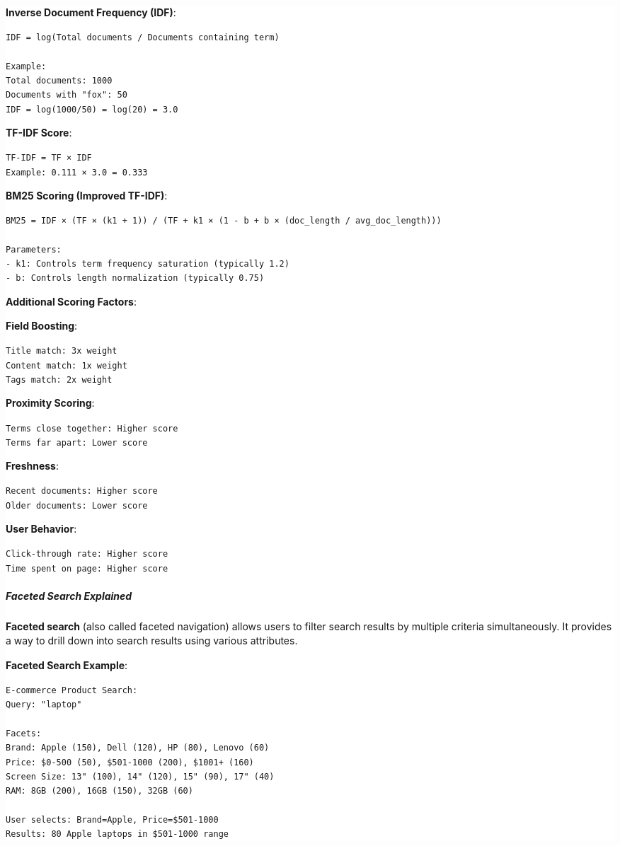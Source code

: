 **Inverse Document Frequency (IDF)**:
```
IDF = log(Total documents / Documents containing term)

Example:
Total documents: 1000
Documents with "fox": 50
IDF = log(1000/50) = log(20) = 3.0
```

**TF-IDF Score**:
```
TF-IDF = TF × IDF
Example: 0.111 × 3.0 = 0.333
```

**BM25 Scoring (Improved TF-IDF)**:
```
BM25 = IDF × (TF × (k1 + 1)) / (TF + k1 × (1 - b + b × (doc_length / avg_doc_length)))

Parameters:
- k1: Controls term frequency saturation (typically 1.2)
- b: Controls length normalization (typically 0.75)
```

**Additional Scoring Factors**:

**Field Boosting**:
```
Title match: 3x weight
Content match: 1x weight
Tags match: 2x weight
```

**Proximity Scoring**:
```
Terms close together: Higher score
Terms far apart: Lower score
```

**Freshness**:
```
Recent documents: Higher score
Older documents: Lower score
```

**User Behavior**:
```
Click-through rate: Higher score
Time spent on page: Higher score
```

##### **Faceted Search Explained**
**Faceted search** (also called faceted navigation) allows users to filter search results by multiple criteria simultaneously. It provides a way to drill down into search results using various attributes.

**Faceted Search Example**:
```
E-commerce Product Search:
Query: "laptop"

Facets:
Brand: Apple (150), Dell (120), HP (80), Lenovo (60)
Price: $0-500 (50), $501-1000 (200), $1001+ (160)
Screen Size: 13" (100), 14" (120), 15" (90), 17" (40)
RAM: 8GB (200), 16GB (150), 32GB (60)

User selects: Brand=Apple, Price=$501-1000
Results: 80 Apple laptops in $501-1000 range
```